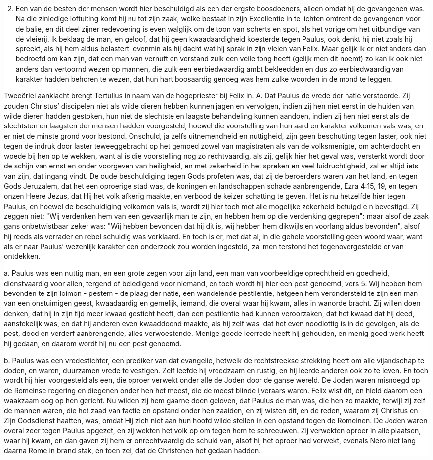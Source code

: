 2. Een van de besten der mensen wordt hier beschuldigd als een der ergste boosdoeners, alleen omdat hij de gevangenen was. Na die zinledige loftuiting komt hij nu tot zijn zaak, welke bestaat in zijn Excellentie in te lichten omtrent de gevangenen voor de balie, en dit deel zijner redevoering is even walglijk om de toon van scherts en spot, als het vorige om het uitbundige van de vleierij. Ik beklaag de man, en geloof, dat hij geen kwaadaardigheid koesterde tegen Paulus, ook denkt hij niet zoals hij spreekt, als hij hem aldus belastert, evenmin als hij dacht wat hij sprak in zijn vleien van Felix. Maar gelijk ik er niet anders dan bedroefd om kan zijn, dat een man van vernuft en verstand zulk een veile tong heeft (gelijk men dit noemt) zo kan ik ook niet anders dan vertoornd wezen op mannen, die zulk een eerbiedwaardig ambt bekleedden en dus zo eerbiedwaardig van karakter hadden behoren te wezen, dat hun hart boosaardig genoeg was hem zulke woorden in de mond te leggen. 

Tweeërlei aanklacht brengt Tertullus in naam van de hogepriester bij Felix in.
A. Dat Paulus de vrede der natie verstoorde. 
Zij zouden Christus’ discipelen niet als wilde dieren hebben kunnen jagen en vervolgen, indien zij hen niet eerst in de huiden van wilde dieren hadden gestoken, hun niet de slechtste en laagste behandeling kunnen aandoen, indien zij hen niet eerst als de slechtsten en laagsten der mensen hadden voorgesteld, hoewel die voorstelling van hun aard en karakter volkomen vals was, en er niet de minste grond voor bestond. Onschuld, ja zelfs uitnemendheid en nuttigheid, zijn geen beschutting tegen laster, ook niet tegen de indruk door laster teweeggebracht op het gemoed zowel van magistraten als van de volksmenigte, om achterdocht en woede bij hen op te wekken, want al is die voorstelling nog zo rechtvaardig, als zij, gelijk hier het geval was, versterkt wordt door de schijn van ernst en onder voorgeven van heiligheid, en met zekerheid in het spreken en veel luidruchtigheid, zal er altijd iets van zijn, dat ingang vindt. De oude beschuldiging tegen Gods profeten was, dat zij de beroerders waren van het land, en tegen Gods Jeruzalem, dat het een oproerige stad was, de koningen en landschappen schade aanbrengende, Ezra 4:15, 19, en tegen onzen Heere Jezus, dat Hij het volk afkerig maakte, en verbood de keizer schatting te geven. Het is nu hetzelfde hier tegen Paulus, en hoewel de beschuldiging volkomen vals is, wordt zij hier toch met alle mogelijke zekerheid betuigd e n bevestigd. Zij zeggen niet: "Wij verdenken hem van een gevaarlijk man te zijn, en hebben hem op die verdenking gegrepen": maar alsof de zaak gans onbetwistbaar zeker was: "Wij hebben bevonden dat hij dit is, wij hebben hem dikwijls en voorlang aldus bevonden", alsof hij reeds als verrader en rebel schuldig was verklaard. 
En toch is er, met dat al, in die gehele voorstelling geen woord waar, want als er naar Paulus’ wezenlijk karakter een onderzoek zou worden ingesteld, zal men terstond het tegenovergestelde er van ontdekken.

a. Paulus was een nuttig man, en een grote zegen voor zijn land, een man van voorbeeldige oprechtheid en goedheid, dienstvaardig voor allen, tergend of beledigend voor niemand, en toch wordt hij hier een pest genoemd, vers 5. Wij hebben hem bevonden te zijn loimon - pestem - de plaag der natie, een wandelende pestilentie, hetgeen hem verondersteld te zijn een man van een onstuimigen geest, kwaadaardig en gemelijk, iemand, die overal waar hij kwam, alles in wanorde bracht. Zij willen doen denken, dat hij in zijn tijd meer kwaad gesticht heeft, dan een pestilentie had kunnen veroorzaken, dat het kwaad dat hij deed, aanstekelijk was, en dat hij anderen even kwaaddoend maakte, als hij zelf was, dat het even noodlottig is in de gevolgen, als de pest, dood en verderf aanbrengende, alles verwoestende. Menige goede leerrede heeft hij gehouden, en menig goed werk heeft hij gedaan, en daarom wordt hij nu een pest genoemd.

b. Paulus was een vredestichter, een prediker van dat evangelie, hetwelk de rechtstreekse strekking heeft om alle vijandschap te doden, en waren, duurzamen vrede te vestigen. Zelf leefde hij vreedzaam en rustig, en hij leerde anderen ook zo te leven. En toch wordt hij hier voorgesteld als een, die oproer verwekt onder alle de Joden door de ganse wereld. De Joden waren misnoegd op de Romeinse regering en diegenen onder hen het meest, die de meest blinde ijveraars waren. Felix wist dit, en hield daarom een waakzaam oog op hen gericht. Nu wilden zij hem gaarne doen geloven, dat Paulus de man was, die hen zo maakte, terwijl zij zelf de mannen waren, die het zaad van factie en opstand onder hen zaaiden, en zij wisten dit, en de reden, waarom zij Christus en Zijn Godsdienst haatten, was, omdat Hij zich niet aan hun hoofd wilde stellen in een opstand tegen de Romeinen. De Joden waren overal zeer tegen Paulus opgezet, en zij wekten het volk op om tegen hem te schreeuwen. Zij verwekten oproer in alle plaatsen, waar hij kwam, en dan gaven zij hem er onrechtvaardig de schuld van, alsof hij het oproer had verwekt, evenals Nero niet lang daarna Rome in brand stak, en toen zei, dat de Christenen het gedaan hadden.

